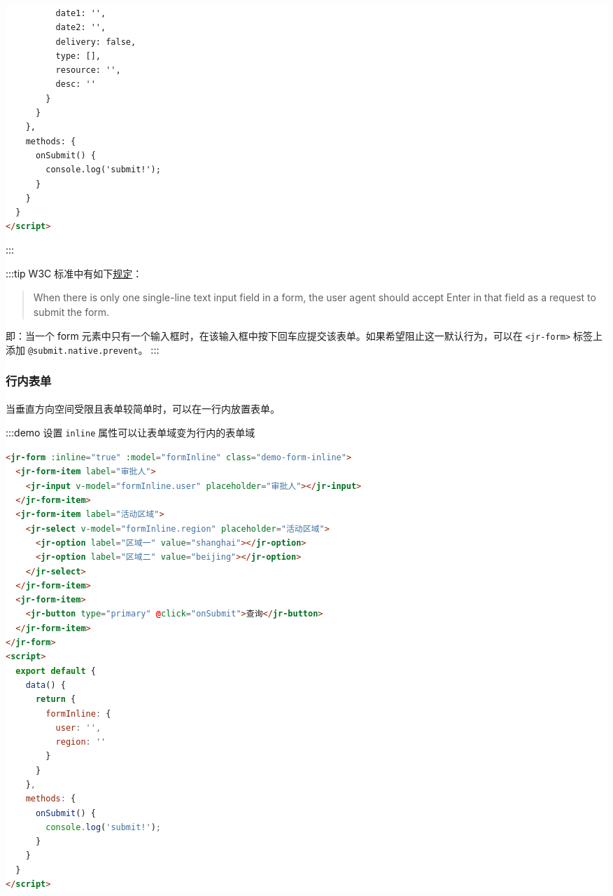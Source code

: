 ```html
          date1: '',
          date2: '',
          delivery: false,
          type: [],
          resource: '',
          desc: ''
        }
      }
    },
    methods: {
      onSubmit() {
        console.log('submit!');
      }
    }
  }
</script>
```
:::

:::tip
W3C 标准中有如下[规定](https://www.w3.org/MarkUp/html-spec/html-spec_8.html#SEC8.2)：
>  When there is only one single-line text input field in a form, the user agent should accept Enter in that field as a request to submit the form. 

即：当一个 form 元素中只有一个输入框时，在该输入框中按下回车应提交该表单。如果希望阻止这一默认行为，可以在 `<jr-form>` 标签上添加 `@submit.native.prevent`。
:::

### 行内表单

当垂直方向空间受限且表单较简单时，可以在一行内放置表单。

:::demo 设置 `inline` 属性可以让表单域变为行内的表单域
```html
<jr-form :inline="true" :model="formInline" class="demo-form-inline">
  <jr-form-item label="审批人">
    <jr-input v-model="formInline.user" placeholder="审批人"></jr-input>
  </jr-form-item>
  <jr-form-item label="活动区域">
    <jr-select v-model="formInline.region" placeholder="活动区域">
      <jr-option label="区域一" value="shanghai"></jr-option>
      <jr-option label="区域二" value="beijing"></jr-option>
    </jr-select>
  </jr-form-item>
  <jr-form-item>
    <jr-button type="primary" @click="onSubmit">查询</jr-button>
  </jr-form-item>
</jr-form>
<script>
  export default {
    data() {
      return {
        formInline: {
          user: '',
          region: ''
        }
      }
    },
    methods: {
      onSubmit() {
        console.log('submit!');
      }
    }
  }
</script>
```
